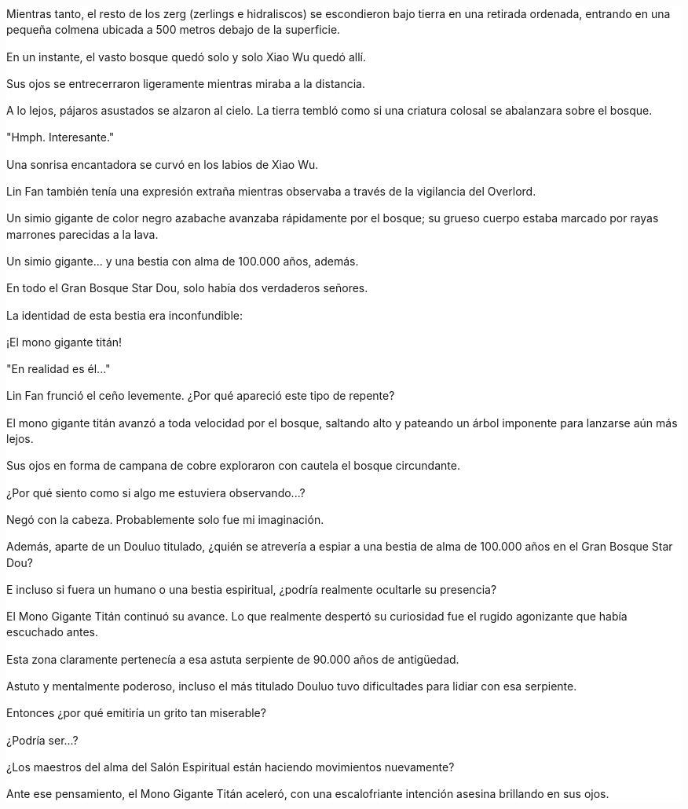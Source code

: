 Mientras tanto, el resto de los zerg (zerlings e hidraliscos) se escondieron bajo tierra en una retirada ordenada, entrando en una pequeña colmena ubicada a 500 metros debajo de la superficie.

En un instante, el vasto bosque quedó solo y solo Xiao Wu quedó allí.

Sus ojos se entrecerraron ligeramente mientras miraba a la distancia.

A lo lejos, pájaros asustados se alzaron al cielo. La tierra tembló como si una criatura colosal se abalanzara sobre el bosque.

"Hmph. Interesante."

Una sonrisa encantadora se curvó en los labios de Xiao Wu.

Lin Fan también tenía una expresión extraña mientras observaba a través de la vigilancia del Overlord.

Un simio gigante de color negro azabache avanzaba rápidamente por el bosque; su grueso cuerpo estaba marcado por rayas marrones parecidas a la lava.

Un simio gigante... y una bestia con alma de 100.000 años, además.

En todo el Gran Bosque Star Dou, solo había dos verdaderos señores.

La identidad de esta bestia era inconfundible:

¡El mono gigante titán!

"En realidad es él..."

Lin Fan frunció el ceño levemente. ¿Por qué apareció este tipo de repente?

El mono gigante titán avanzó a toda velocidad por el bosque, saltando alto y pateando un árbol imponente para lanzarse aún más lejos.

Sus ojos en forma de campana de cobre exploraron con cautela el bosque circundante.

¿Por qué siento como si algo me estuviera observando...?

Negó con la cabeza. Probablemente solo fue mi imaginación.

Además, aparte de un Douluo titulado, ¿quién se atrevería a espiar a una bestia de alma de 100.000 años en el Gran Bosque Star Dou?

E incluso si fuera un humano o una bestia espiritual, ¿podría realmente ocultarle su presencia?

El Mono Gigante Titán continuó su avance. Lo que realmente despertó su curiosidad fue el rugido agonizante que había escuchado antes.

Esta zona claramente pertenecía a esa astuta serpiente de 90.000 años de antigüedad.

Astuto y mentalmente poderoso, incluso el más titulado Douluo tuvo dificultades para lidiar con esa serpiente.

Entonces ¿por qué emitiría un grito tan miserable?

¿Podría ser...?

¿Los maestros del alma del Salón Espiritual están haciendo movimientos nuevamente?

Ante ese pensamiento, el Mono Gigante Titán aceleró, con una escalofriante intención asesina brillando en sus ojos.
